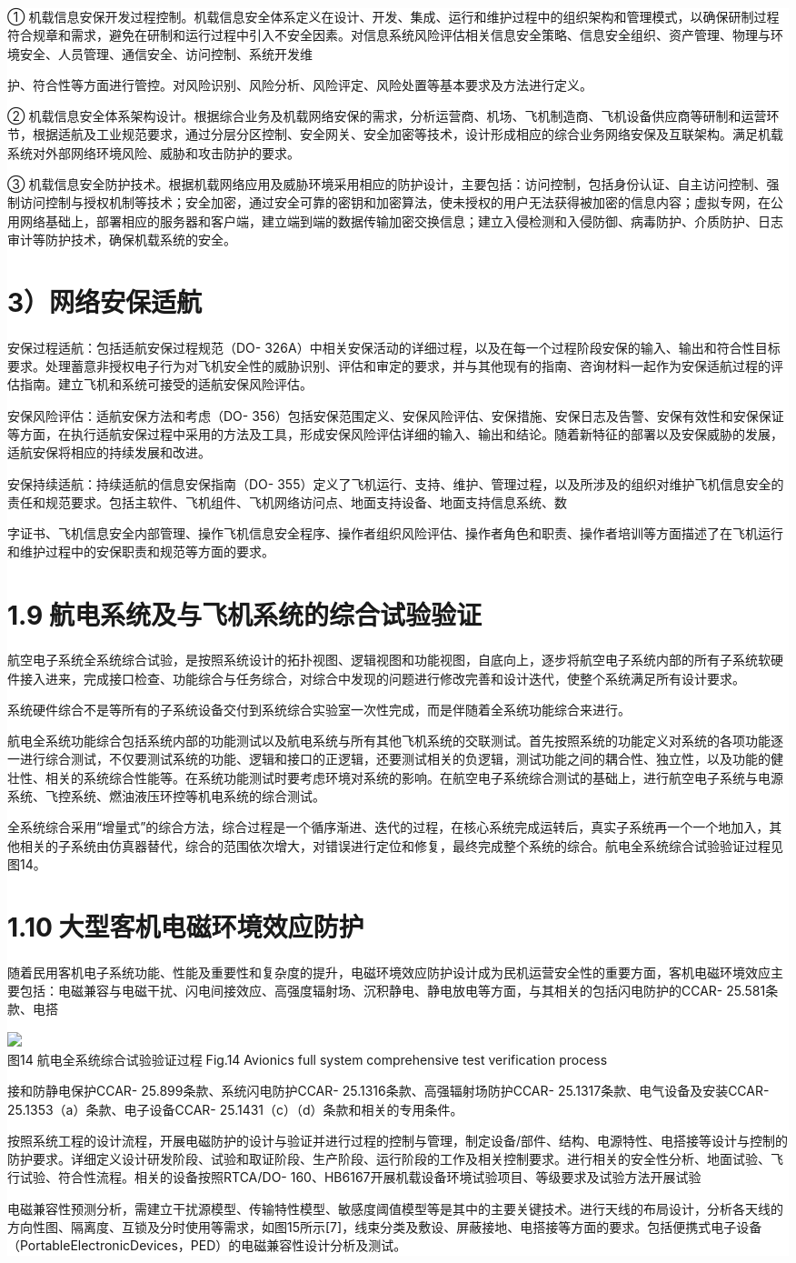 $①$  机载信息安保开发过程控制。机载信息安全体系定义在设计、开发、集成、运行和维护过程中的组织架构和管理模式，以确保研制过程符合规章和需求，避免在研制和运行过程中引入不安全因素。对信息系统风险评估相关信息安全策略、信息安全组织、资产管理、物理与环境安全、人员管理、通信安全、访问控制、系统开发维

护、符合性等方面进行管控。对风险识别、风险分析、风险评定、风险处置等基本要求及方法进行定义。

$②$  机载信息安全体系架构设计。根据综合业务及机载网络安保的需求，分析运营商、机场、飞机制造商、飞机设备供应商等研制和运营环节，根据适航及工业规范要求，通过分层分区控制、安全网关、安全加密等技术，设计形成相应的综合业务网络安保及互联架构。满足机载系统对外部网络环境风险、威胁和攻击防护的要求。

$③$  机载信息安全防护技术。根据机载网络应用及威胁环境采用相应的防护设计，主要包括：访问控制，包括身份认证、自主访问控制、强制访问控制与授权机制等技术；安全加密，通过安全可靠的密钥和加密算法，使未授权的用户无法获得被加密的信息内容；虚拟专网，在公用网络基础上，部署相应的服务器和客户端，建立端到端的数据传输加密交换信息；建立入侵检测和入侵防御、病毒防护、介质防护、日志审计等防护技术，确保机载系统的安全。

# 3）网络安保适航

安保过程适航：包括适航安保过程规范（DO- 326A）中相关安保活动的详细过程，以及在每一个过程阶段安保的输入、输出和符合性目标要求。处理蓄意非授权电子行为对飞机安全性的威胁识别、评估和审定的要求，并与其他现有的指南、咨询材料一起作为安保适航过程的评估指南。建立飞机和系统可接受的适航安保风险评估。

安保风险评估：适航安保方法和考虑（DO- 356）包括安保范围定义、安保风险评估、安保措施、安保日志及告警、安保有效性和安保保证等方面，在执行适航安保过程中采用的方法及工具，形成安保风险评估详细的输入、输出和结论。随着新特征的部署以及安保威胁的发展，适航安保将相应的持续发展和改进。

安保持续适航：持续适航的信息安保指南（DO- 355）定义了飞机运行、支持、维护、管理过程，以及所涉及的组织对维护飞机信息安全的责任和规范要求。包括主软件、飞机组件、飞机网络访问点、地面支持设备、地面支持信息系统、数

字证书、飞机信息安全内部管理、操作飞机信息安全程序、操作者组织风险评估、操作者角色和职责、操作者培训等方面描述了在飞机运行和维护过程中的安保职责和规范等方面的要求。

# 1.9 航电系统及与飞机系统的综合试验验证

航空电子系统全系统综合试验，是按照系统设计的拓扑视图、逻辑视图和功能视图，自底向上，逐步将航空电子系统内部的所有子系统软硬件接入进来，完成接口检查、功能综合与任务综合，对综合中发现的问题进行修改完善和设计迭代，使整个系统满足所有设计要求。

系统硬件综合不是等所有的子系统设备交付到系统综合实验室一次性完成，而是伴随着全系统功能综合来进行。

航电全系统功能综合包括系统内部的功能测试以及航电系统与所有其他飞机系统的交联测试。首先按照系统的功能定义对系统的各项功能逐一进行综合测试，不仅要测试系统的功能、逻辑和接口的正逻辑，还要测试相关的负逻辑，测试功能之间的耦合性、独立性，以及功能的健壮性、相关的系统综合性能等。在系统功能测试时要考虑环境对系统的影响。在航空电子系统综合测试的基础上，进行航空电子系统与电源系统、飞控系统、燃油液压环控等机电系统的综合测试。

全系统综合采用“增量式”的综合方法，综合过程是一个循序渐进、迭代的过程，在核心系统完成运转后，真实子系统再一个一个地加入，其他相关的子系统由仿真器替代，综合的范围依次增大，对错误进行定位和修复，最终完成整个系统的综合。航电全系统综合试验验证过程见图14。

# 1.10 大型客机电磁环境效应防护

随着民用客机电子系统功能、性能及重要性和复杂度的提升，电磁环境效应防护设计成为民机运营安全性的重要方面，客机电磁环境效应主要包括：电磁兼容与电磁干扰、闪电间接效应、高强度辐射场、沉积静电、静电放电等方面，与其相关的包括闪电防护的CCAR- 25.581条款、电搭

![](https://cdn-mineru.openxlab.org.cn/result/2025-08-23/35c42d69-e8a1-468c-85c3-d080c31ccb47/57c9de4cde80cb2a78777dcee004c29de91b0f613553df4830571ad06a770af1.jpg)  
图14 航电全系统综合试验验证过程 Fig.14 Avionics full system comprehensive test verification process

接和防静电保护CCAR- 25.899条款、系统闪电防护CCAR- 25.1316条款、高强辐射场防护CCAR- 25.1317条款、电气设备及安装CCAR- 25.1353（a）条款、电子设备CCAR- 25.1431（c）（d）条款和相关的专用条件。

按照系统工程的设计流程，开展电磁防护的设计与验证并进行过程的控制与管理，制定设备/部件、结构、电源特性、电搭接等设计与控制的防护要求。详细定义设计研发阶段、试验和取证阶段、生产阶段、运行阶段的工作及相关控制要求。进行相关的安全性分析、地面试验、飞行试验、符合性流程。相关的设备按照RTCA/DO- 160、HB6167开展机载设备环境试验项目、等级要求及试验方法开展试验

电磁兼容性预测分析，需建立干扰源模型、传输特性模型、敏感度阈值模型等是其中的主要关键技术。进行天线的布局设计，分析各天线的方向性图、隔离度、互锁及分时使用等需求，如图15所示[7]，线束分类及敷设、屏蔽接地、电搭接等方面的要求。包括便携式电子设备（PortableElectronicDevices，PED）的电磁兼容性设计分析及测试。
